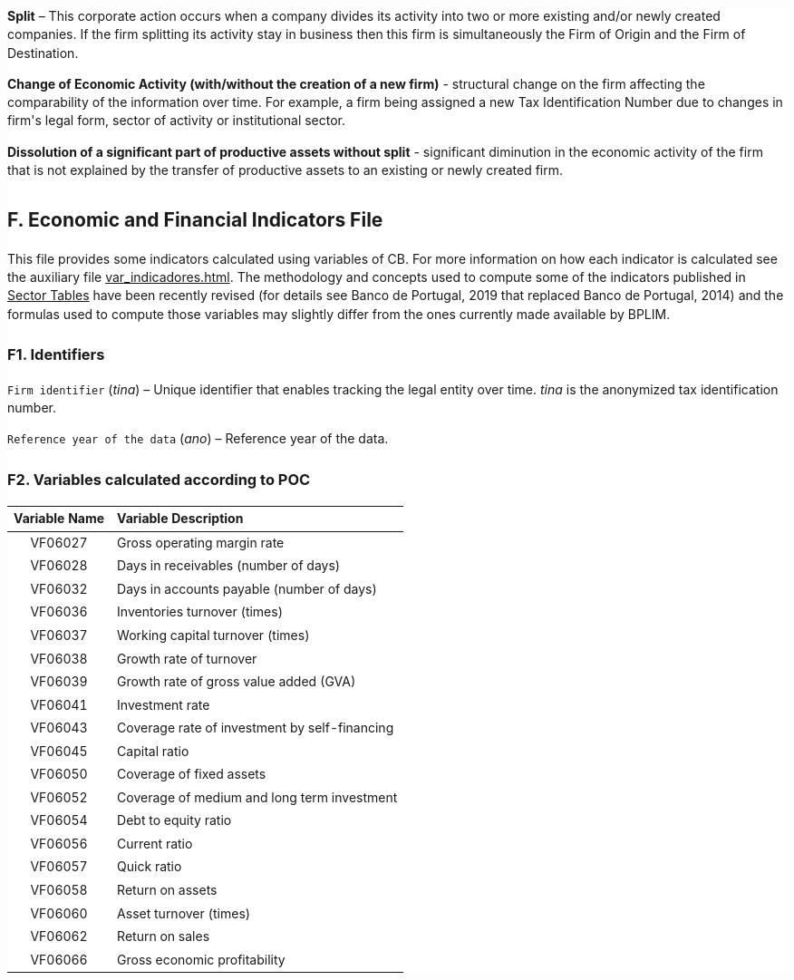 **Split** – This corporate action occurs when a company divides its activity into two or more existing and/or newly created companies. If the firm splitting its activity stay in business then this firm is simultaneously the Firm of Origin and the Firm of Destination.

**Change of Economic Activity (with/without the creation of a new firm)** - structural change on the firm affecting the comparability of the information over time. For example, a firm being assigned a new Tax Identification Number due to changes in firm's legal form, sector of activity or institutional sector.

**Dissolution of a significant part of productive assets without split** - significant diminution in the economic activity of the firm that is not explained by the transfer of productive assets to an existing or newly created firm.


## F.    Economic and Financial Indicators File
This file provides some indicators calculated using variables of CB. For more information on how each indicator is calculated see the auxiliary file [var_indicadores.html](./aux_files/variables_description/var_indicadores.html). The methodology and concepts used to compute some of the indicators published in [Sector Tables](https://www.bportugal.pt/en/page/sector-tables) have been recently revised (for details see Banco de Portugal, 2019 that replaced Banco de Portugal, 2014) and the formulas used to compute those variables may slightly differ from the ones currently made available by BPLIM.

### F1. Identifiers
`Firm identifier` (*tina*) – Unique identifier that enables tracking the legal entity over time. *tina* is the anonymized tax identification number.

`Reference year of the data` (*ano*) – Reference year of the data.


### F2. Variables calculated according to POC
| Variable Name     | Variable Description                                         |
| :---------------: | :----------------------------------------------------------  |
|  VF06027          | Gross operating margin rate                                  |
|  VF06028          | Days in receivables (number of days)                         |
|  VF06032          | Days in accounts payable (number of days)                    |
|  VF06036          | Inventories turnover (times)                                 |
|  VF06037          | Working capital turnover (times)                             |
|  VF06038          | Growth rate of turnover                                      |
|  VF06039          | Growth rate of gross value added (GVA)                       |
|  VF06041          | Investment rate                                              |
|  VF06043          | Coverage rate of investment by self-financing                |
|  VF06045          | Capital ratio                                                |
|  VF06050          | Coverage of fixed assets                                     |
|  VF06052          | Coverage of medium and long term investment                  |
|  VF06054          | Debt to equity ratio                                         |
|  VF06056          | Current ratio                                                |
|  VF06057          | Quick ratio                                                  |
|  VF06058          | Return on assets                                             |
|  VF06060          | Asset turnover (times)                                       |
|  VF06062          | Return on sales                                              |
|  VF06066          | Gross economic profitability                                 |